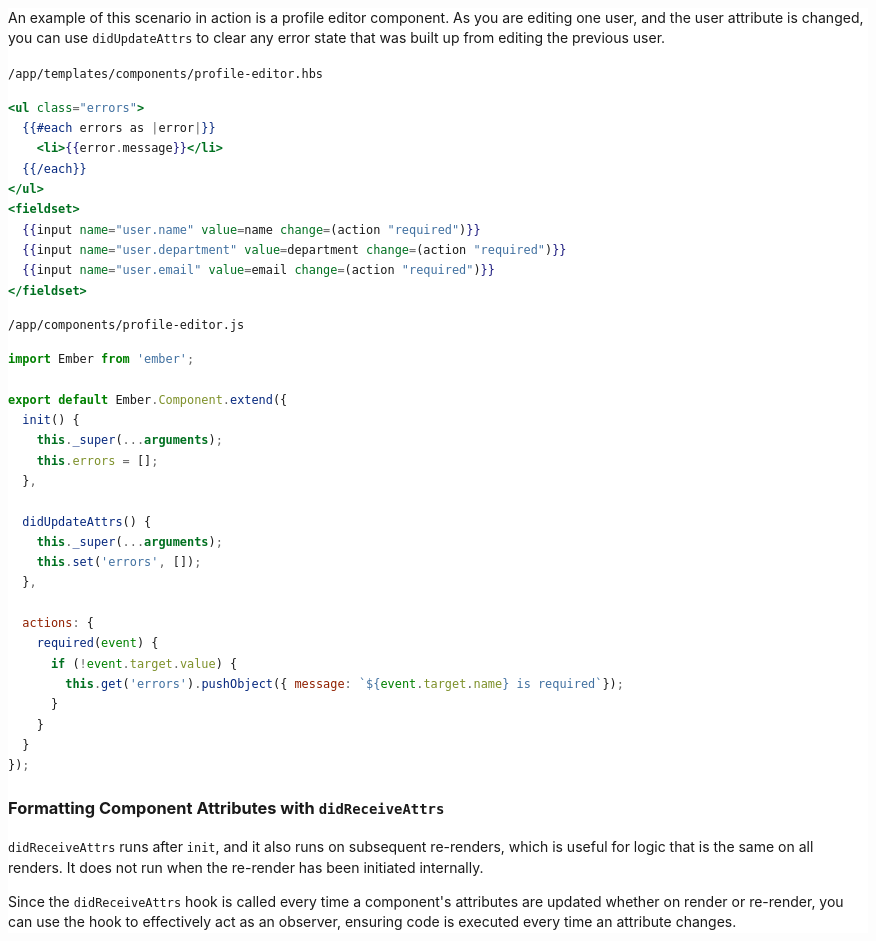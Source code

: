 An example of this scenario in action is a profile editor component.  As you are editing one user, and the user attribute is changed,
you can use `didUpdateAttrs` to clear any error state that was built up from editing the previous user.

`/app/templates/components/profile-editor.hbs`

```hbs
<ul class="errors">
  {{#each errors as |error|}}
    <li>{{error.message}}</li>
  {{/each}}
</ul>
<fieldset>
  {{input name="user.name" value=name change=(action "required")}}
  {{input name="user.department" value=department change=(action "required")}}
  {{input name="user.email" value=email change=(action "required")}}
</fieldset>
```

`/app/components/profile-editor.js`

```js
import Ember from 'ember';

export default Ember.Component.extend({
  init() {
    this._super(...arguments);
    this.errors = [];
  },

  didUpdateAttrs() {
    this._super(...arguments);
    this.set('errors', []);
  },

  actions: {
    required(event) {
      if (!event.target.value) {
        this.get('errors').pushObject({ message: `${event.target.name} is required`});
      }
    }
  }
});
```

### Formatting Component Attributes with `didReceiveAttrs`

`didReceiveAttrs` runs after `init`, and it also runs on subsequent re-renders, which is useful for logic that is the same on all renders.
It does not run when the re-render has been initiated internally.

Since the `didReceiveAttrs` hook is called every time a component's attributes are updated whether on render or re-render,
you can use the hook to effectively act as an observer, ensuring code is executed every time an attribute changes.
